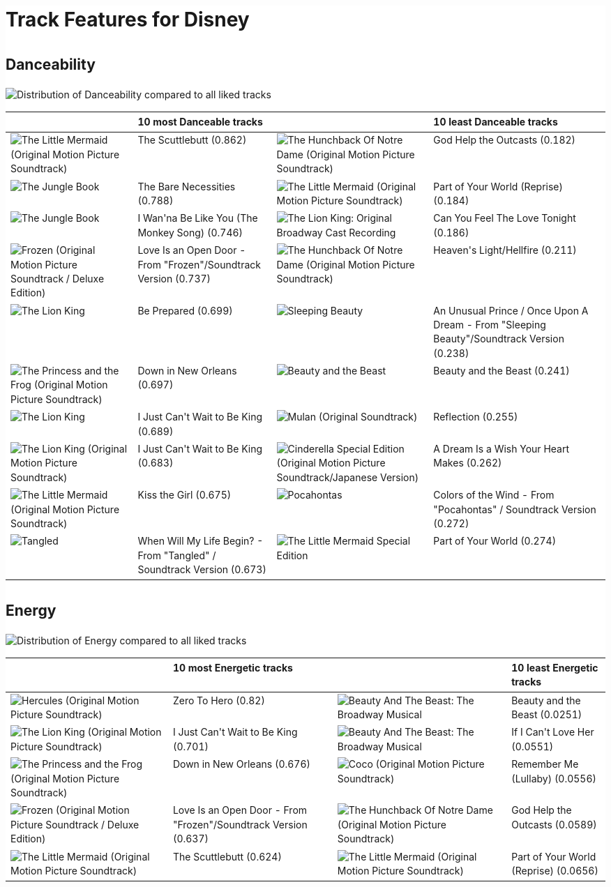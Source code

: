 # Track Features for Disney

## Danceability

![Distribution of Danceability compared to all liked tracks](../../images/playlists/disney/audio_features/audio_danceability/distribution.png)

| ​ | 10 most Danceable tracks | ​​ | 10 least Danceable tracks |
|:---|:---|:---|:---|
| <img src="https://i.scdn.co/image/ab67616d0000b27391eee92ba7620a88de647ade" alt="The Little Mermaid (Original Motion Picture Soundtrack)" width="50" /> | The Scuttlebutt (0.862) | <img src="https://i.scdn.co/image/ab67616d0000b273a45790b93f47d427a2aefa9d" alt="The Hunchback Of Notre Dame (Original Motion Picture Soundtrack)" width="50" /> | God Help the Outcasts (0.182) |
| <img src="https://i.scdn.co/image/ab67616d0000b273d897c1143b832479966b407d" alt="The Jungle Book" width="50" /> | The Bare Necessities (0.788) | <img src="https://i.scdn.co/image/ab67616d0000b27391eee92ba7620a88de647ade" alt="The Little Mermaid (Original Motion Picture Soundtrack)" width="50" /> | Part of Your World (Reprise) (0.184) |
| <img src="https://i.scdn.co/image/ab67616d0000b273d897c1143b832479966b407d" alt="The Jungle Book" width="50" /> | I Wan'na Be Like You (The Monkey Song) (0.746) | <img src="https://i.scdn.co/image/ab67616d0000b2736cb0475872d38753052ac35a" alt="The Lion King: Original Broadway Cast Recording" width="50" /> | Can You Feel The Love Tonight (0.186) |
| <img src="https://i.scdn.co/image/ab67616d0000b2734b1899123e484c034e31164e" alt="Frozen (Original Motion Picture Soundtrack / Deluxe Edition)" width="50" /> | Love Is an Open Door - From "Frozen"/Soundtrack Version (0.737) | <img src="https://i.scdn.co/image/ab67616d0000b273a45790b93f47d427a2aefa9d" alt="The Hunchback Of Notre Dame (Original Motion Picture Soundtrack)" width="50" /> | Heaven's Light/Hellfire (0.211) |
| <img src="https://i.scdn.co/image/ab67616d0000b273660aadbda2da6b1c2dd3d1a5" alt="The Lion King" width="50" /> | Be Prepared (0.699) | <img src="https://i.scdn.co/image/ab67616d0000b2739a1b229fe1a132abf9599362" alt="Sleeping Beauty" width="50" /> | An Unusual Prince / Once Upon A Dream - From "Sleeping Beauty"/Soundtrack Version (0.238) |
| <img src="https://i.scdn.co/image/ab67616d0000b273d5758ffb1632e086776cf14d" alt="The Princess and the Frog (Original Motion Picture Soundtrack)" width="50" /> | Down in New Orleans (0.697) | <img src="https://i.scdn.co/image/ab67616d0000b2732bf585fa65e5608b365f4909" alt="Beauty and the Beast" width="50" /> | Beauty and the Beast (0.241) |
| <img src="https://i.scdn.co/image/ab67616d0000b273660aadbda2da6b1c2dd3d1a5" alt="The Lion King" width="50" /> | I Just Can't Wait to Be King (0.689) | <img src="https://i.scdn.co/image/ab67616d0000b27388781d268ea3b5a35518eecc" alt="Mulan (Original Soundtrack)" width="50" /> | Reflection (0.255) |
| <img src="https://i.scdn.co/image/ab67616d0000b2736eb04fff9fd19fd8f65b86e1" alt="The Lion King (Original Motion Picture Soundtrack)" width="50" /> | I Just Can't Wait to Be King (0.683) | <img src="https://i.scdn.co/image/ab67616d0000b2736b4d7353d778b84853751cda" alt="Cinderella Special Edition (Original Motion Picture Soundtrack/Japanese Version)" width="50" /> | A Dream Is a Wish Your Heart Makes (0.262) |
| <img src="https://i.scdn.co/image/ab67616d0000b27391eee92ba7620a88de647ade" alt="The Little Mermaid (Original Motion Picture Soundtrack)" width="50" /> | Kiss the Girl (0.675) | <img src="https://i.scdn.co/image/ab67616d0000b273281dfd7af2ee99a124404623" alt="Pocahontas" width="50" /> | Colors of the Wind - From "Pocahontas" / Soundtrack Version (0.272) |
| <img src="https://i.scdn.co/image/ab67616d0000b273597905f8f46dfc60f5a6d11f" alt="Tangled" width="50" /> | When Will My Life Begin? - From "Tangled" / Soundtrack Version (0.673) | <img src="https://i.scdn.co/image/ab67616d0000b27327bc049f5d573b73e4cc96ef" alt="The Little Mermaid Special Edition" width="50" /> | Part of Your World (0.274) |

## Energy

![Distribution of Energy compared to all liked tracks](../../images/playlists/disney/audio_features/audio_energy/distribution.png)

| ​ | 10 most Energetic tracks | ​​ | 10 least Energetic tracks |
|:---|:---|:---|:---|
| <img src="https://i.scdn.co/image/ab67616d0000b273f6a713be4f418307ab7ffaf4" alt="Hercules (Original Motion Picture Soundtrack)" width="50" /> | Zero To Hero (0.82) | <img src="https://i.scdn.co/image/ab67616d0000b27362a9c9725e25d64134f25707" alt="Beauty And The Beast: The Broadway Musical" width="50" /> | Beauty and the Beast (0.0251) |
| <img src="https://i.scdn.co/image/ab67616d0000b2736eb04fff9fd19fd8f65b86e1" alt="The Lion King (Original Motion Picture Soundtrack)" width="50" /> | I Just Can't Wait to Be King (0.701) | <img src="https://i.scdn.co/image/ab67616d0000b27362a9c9725e25d64134f25707" alt="Beauty And The Beast: The Broadway Musical" width="50" /> | If I Can't Love Her (0.0551) |
| <img src="https://i.scdn.co/image/ab67616d0000b273d5758ffb1632e086776cf14d" alt="The Princess and the Frog (Original Motion Picture Soundtrack)" width="50" /> | Down in New Orleans (0.676) | <img src="https://i.scdn.co/image/ab67616d0000b2731f062b7159e8f230120512bf" alt="Coco (Original Motion Picture Soundtrack)" width="50" /> | Remember Me (Lullaby) (0.0556) |
| <img src="https://i.scdn.co/image/ab67616d0000b2734b1899123e484c034e31164e" alt="Frozen (Original Motion Picture Soundtrack / Deluxe Edition)" width="50" /> | Love Is an Open Door - From "Frozen"/Soundtrack Version (0.637) | <img src="https://i.scdn.co/image/ab67616d0000b273a45790b93f47d427a2aefa9d" alt="The Hunchback Of Notre Dame (Original Motion Picture Soundtrack)" width="50" /> | God Help the Outcasts (0.0589) |
| <img src="https://i.scdn.co/image/ab67616d0000b27391eee92ba7620a88de647ade" alt="The Little Mermaid (Original Motion Picture Soundtrack)" width="50" /> | The Scuttlebutt (0.624) | <img src="https://i.scdn.co/image/ab67616d0000b27391eee92ba7620a88de647ade" alt="The Little Mermaid (Original Motion Picture Soundtrack)" width="50" /> | Part of Your World (Reprise) (0.0656) |